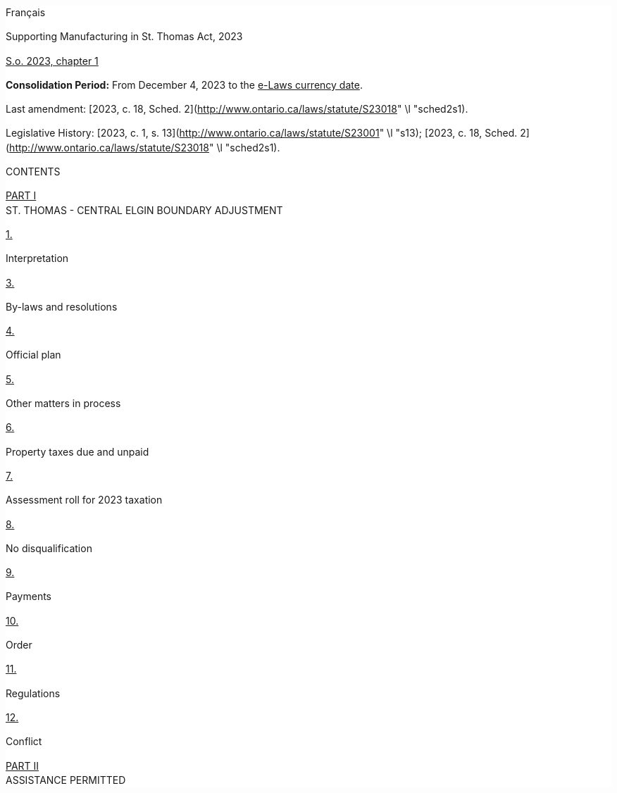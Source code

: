 [<a id="Top"></a>Français](http://www.ontario.ca/fr/lois/loi/23s01)

Supporting Manufacturing in St\. Thomas Act, 2023

[S\.o\. 2023, chapter 1](https://www.ontario.ca/laws/statute/s23001)

__Consolidation Period:__ From December 4, 2023 to the [e\-Laws currency date](http://www.e-laws.gov.on.ca/navigation?file=currencyDates&lang=en)\.

Last amendment: [2023, c\. 18, Sched\. 2](http://www.ontario.ca/laws/statute/S23018" \l "sched2s1)\.

Legislative History: [2023, c\. 1, s\. 13](http://www.ontario.ca/laws/statute/S23001" \l "s13); [2023, c\. 18, Sched\. 2](http://www.ontario.ca/laws/statute/S23018" \l "sched2s1)\.

CONTENTS

[PART I](#BK0)  
ST\. THOMAS \- CENTRAL ELGIN BOUNDARY ADJUSTMENT

[1\.](#BK1)

Interpretation

[3\.](#BK2)

By\-laws and resolutions

[4\.](#BK3)

Official plan

[5\.](#BK4)

Other matters in process

[6\.](#BK5)

Property taxes due and unpaid

[7\.](#BK6)

Assessment roll for 2023 taxation

[8\.](#BK7)

No disqualification

[9\.](#BK8)

Payments

[10\.](#BK9)

Order

[11\.](#BK10)

Regulations

[12\.](#BK11)

Conflict

[PART II](#BK12)  
ASSISTANCE PERMITTED

